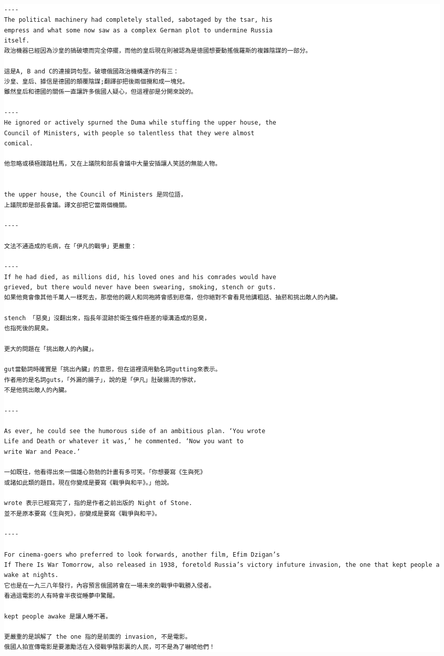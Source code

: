```
----
The political machinery had completely stalled, sabotaged by the tsar, his
empress and what some now saw as a complex German plot to undermine Russia
itself.
政治機器已經因為沙皇的搞破壞而完全停擺，而他的皇后現在則被認為是徳國想要動搖俄羅斯的複雜陰謀的一部分。

這是A, B and C的連接詞句型。破壞俄國政治機構運作的有三：
沙皇、皇后、據信是德國的顛覆陰謀;翻譯卻把後兩個攪和成一塊兒。
雖然皇后和德國的關係一直讓許多俄國人疑心，但這裡卻是分開來說的。

----
He ignored or actively spurned the Duma while stuffing the upper house, the
Council of Ministers, with people so talentless that they were almost
comical.

他忽略或積極踐踏杜馬，又在上議院和部長會議中大量安插讓人笑話的無能人物。


the upper house, the Council of Ministers 是同位語，
上議院即是部長會議。譯文卻把它當兩個機關。

----

文法不通造成的毛病，在「伊凡的戰爭」更嚴重：

----
If he had died, as millions did, his loved ones and his comrades would have
grieved, but there would never have been swearing, smoking, stench or guts.
如果他竟會像其他千萬人一樣死去，那麼他的親人和同袍將會感到悲傷，但你絕對不會看見他講粗話、抽菸和挑出敵人的內臟。

stench 「惡臭」沒翻出來，指長年混跡於衛生條件極差的壕溝造成的惡臭，
也指死後的屍臭。

更大的問題在「挑出敵人的內臟」。

gut當動詞時確實是「挑出內臟」的意思，但在這裡須用動名詞gutting來表示。
作者用的是名詞guts，「外漏的腸子」，說的是「伊凡」肚破腸流的慘狀，
不是他挑出敵人的內臟。

----

As ever, he could see the humorous side of an ambitious plan. ‘You wrote
Life and Death or whatever it was,’ he commented. ‘Now you want to
write War and Peace.’

一如既往，他看得出來一個雄心勃勃的計畫有多可笑。「你想要寫《生與死》
或諸如此類的題目。現在你變成是要寫《戰爭與和平》。」他說。

wrote 表示已經寫完了，指的是作者之前出版的 Night of Stone.
並不是原本要寫《生與死》，卻變成是要寫《戰爭與和平》。

----

For cinema-goers who preferred to look forwards, another film, Efim Dzigan’s
If There Is War Tomorrow, also released in 1938, foretold Russia’s victory infuture invasion, the one that kept people awake at nights.
它也是在一九三八年發行，內容預言俄國將會在一場未來的戰爭中戰勝入侵者。
看過這電影的人有時會半夜從睡夢中驚醒。

kept people awake 是讓人睡不著。

更嚴重的是誤解了 the one 指的是前面的 invasion, 不是電影。
俄國人拍宣傳電影是要激勵活在入侵戰爭陰影裏的人民，可不是為了嚇唬他們！
```